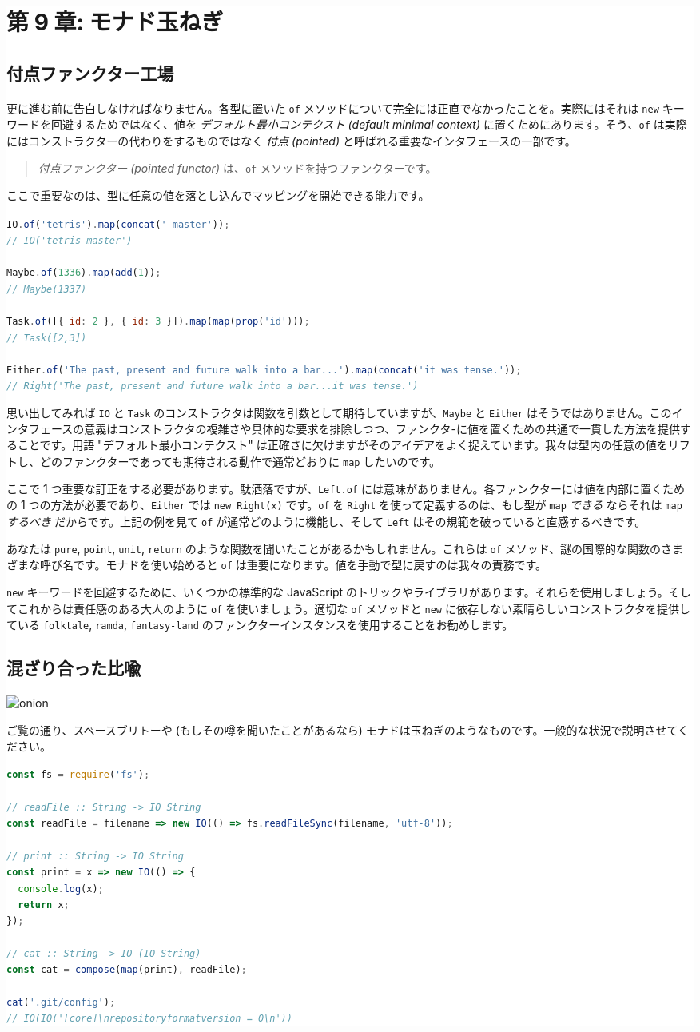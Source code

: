 # 第 9 章: モナド玉ねぎ

## 付点ファンクター工場

更に進む前に告白しなければなりません。各型に置いた `of` メソッドについて完全には正直でなかったことを。実際にはそれは `new` キーワードを回避するためではなく、値を *デフォルト最小コンテクスト (default minimal context)* に置くためにあります。そう、`of` は実際にはコンストラクターの代わりをするものではなく *付点 (pointed)* と呼ばれる重要なインタフェースの一部です。

> *付点ファンクター (pointed functor)* は、`of` メソッドを持つファンクターです。

ここで重要なのは、型に任意の値を落とし込んでマッピングを開始できる能力です。

```js
IO.of('tetris').map(concat(' master'));
// IO('tetris master')

Maybe.of(1336).map(add(1));
// Maybe(1337)

Task.of([{ id: 2 }, { id: 3 }]).map(map(prop('id')));
// Task([2,3])

Either.of('The past, present and future walk into a bar...').map(concat('it was tense.'));
// Right('The past, present and future walk into a bar...it was tense.')
```

思い出してみれば `IO` と `Task` のコンストラクタは関数を引数として期待していますが、`Maybe` と `Either` はそうではありません。このインタフェースの意義はコンストラクタの複雑さや具体的な要求を排除しつつ、ファンクタ-に値を置くための共通で一貫した方法を提供することです。用語 "デフォルト最小コンテクスト" は正確さに欠けますがそのアイデアをよく捉えています。我々は型内の任意の値をリフトし、どのファンクターであっても期待される動作で通常どおりに `map` したいのです。

ここで 1 つ重要な訂正をする必要があります。駄洒落ですが、`Left.of` には意味がありません。各ファンクターには値を内部に置くための 1 つの方法が必要であり、`Either` では `new Right(x)` です。`of` を `Right` を使って定義するのは、もし型が `map` *できる* ならそれは `map` *するべき* だからです。上記の例を見て `of` が通常どのように機能し、そして `Left` はその規範を破っていると直感するべきです。

あなたは `pure`, `point`, `unit`, `return` のような関数を聞いたことがあるかもしれません。これらは `of` メソッド、謎の国際的な関数のさまざまな呼び名です。モナドを使い始めると `of` は重要になります。値を手動で型に戻すのは我々の責務です。

`new` キーワードを回避するために、いくつかの標準的な JavaScript のトリックやライブラリがあります。それらを使用しましょう。そしてこれからは責任感のある大人のように `of` を使いましょう。適切な `of` メソッドと `new` に依存しない素晴らしいコンストラクタを提供している `folktale`, `ramda`, `fantasy-land` のファンクターインスタンスを使用することをお勧めします。

## 混ざり合った比喩

<img src="images/onion.png" alt="onion" />

ご覧の通り、スペースブリトーや (もしその噂を聞いたことがあるなら) モナドは玉ねぎのようなものです。一般的な状況で説明させてください。

```js
const fs = require('fs');

// readFile :: String -> IO String
const readFile = filename => new IO(() => fs.readFileSync(filename, 'utf-8'));

// print :: String -> IO String
const print = x => new IO(() => {
  console.log(x);
  return x;
});

// cat :: String -> IO (IO String)
const cat = compose(map(print), readFile);

cat('.git/config');
// IO(IO('[core]\nrepositoryformatversion = 0\n'))
```
